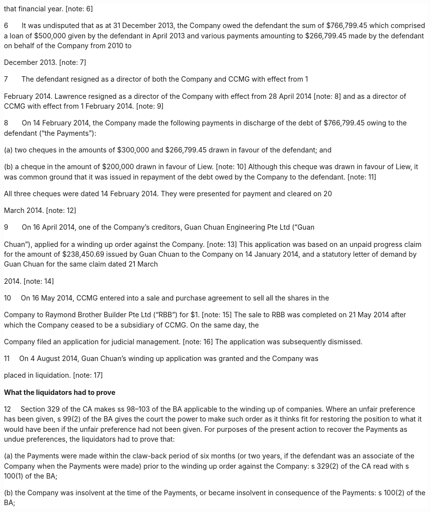that financial year. [note: 6] 

6       It was undisputed that as at 31 December 2013, the Company owed the defendant the sum of $766,799.45 which comprised a loan of $500,000 given by the defendant in April 2013 and various payments amounting to $266,799.45 made by the defendant on behalf of the Company from 2010 to 

December 2013. [note: 7] 

7       The defendant resigned as a director of both the Company and CCMG with effect from 1 

February 2014. Lawrence resigned as a director of the Company with effect from 28 April 2014 [note: 8] and as a director of CCMG with effect from 1 February 2014. [note: 9] 

8       On 14 February 2014, the Company made the following payments in discharge of the debt of $766,799.45 owing to the defendant (“the Payments”): 

 (a) two cheques in the amounts of $300,000 and $266,799.45 drawn in favour of the defendant; and 

 (b) a cheque in the amount of $200,000 drawn in favour of Liew. [note: 10] Although this cheque was drawn in favour of Liew, it was common ground that it was issued in repayment of the debt owed by the Company to the defendant. [note: 11] 

All three cheques were dated 14 February 2014. They were presented for payment and cleared on 20 

March 2014. [note: 12] 

9       On 16 April 2014, one of the Company’s creditors, Guan Chuan Engineering Pte Ltd (“Guan 

Chuan”), applied for a winding up order against the Company. [note: 13] This application was based on an unpaid progress claim for the amount of $238,450.69 issued by Guan Chuan to the Company on 14 January 2014, and a statutory letter of demand by Guan Chuan for the same claim dated 21 March 

2014\. [note: 14] 

10     On 16 May 2014, CCMG entered into a sale and purchase agreement to sell all the shares in the 

Company to Raymond Brother Builder Pte Ltd (“RBB”) for $1. [note: 15] The sale to RBB was completed on 21 May 2014 after which the Company ceased to be a subsidiary of CCMG. On the same day, the 

Company filed an application for judicial management. [note: 16] The application was subsequently dismissed. 

11     On 4 August 2014, Guan Chuan’s winding up application was granted and the Company was 

placed in liquidation. [note: 17] 

**What the liquidators had to prove** 

12     Section 329 of the CA makes ss 98–103 of the BA applicable to the winding up of companies. Where an unfair preference has been given, s 99(2) of the BA gives the court the power to make such order as it thinks fit for restoring the position to what it would have been if the unfair preference had not been given. For purposes of the present action to recover the Payments as undue preferences, the liquidators had to prove that: 


 (a) the Payments were made within the claw-back period of six months (or two years, if the defendant was an associate of the Company when the Payments were made) prior to the winding up order against the Company: s 329(2) of the CA read with s 100(1) of the BA; 

 (b) the Company was insolvent at the time of the Payments, or became insolvent in consequence of the Payments: s 100(2) of the BA; 
